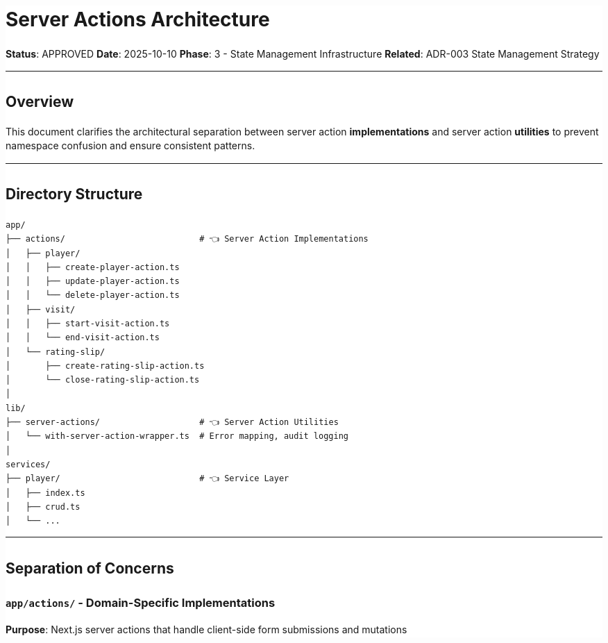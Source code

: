 # Server Actions Architecture

**Status**: APPROVED
**Date**: 2025-10-10
**Phase**: 3 - State Management Infrastructure
**Related**: ADR-003 State Management Strategy

---

## Overview

This document clarifies the architectural separation between server action **implementations** and server action **utilities** to prevent namespace confusion and ensure consistent patterns.

---

## Directory Structure

```
app/
├── actions/                           # 👈 Server Action Implementations
│   ├── player/
│   │   ├── create-player-action.ts
│   │   ├── update-player-action.ts
│   │   └── delete-player-action.ts
│   ├── visit/
│   │   ├── start-visit-action.ts
│   │   └── end-visit-action.ts
│   └── rating-slip/
│       ├── create-rating-slip-action.ts
│       └── close-rating-slip-action.ts
│
lib/
├── server-actions/                    # 👈 Server Action Utilities
│   └── with-server-action-wrapper.ts  # Error mapping, audit logging
│
services/
├── player/                            # 👈 Service Layer
│   ├── index.ts
│   ├── crud.ts
│   └── ...
```

---

## Separation of Concerns

### `app/actions/` - Domain-Specific Implementations

**Purpose**: Next.js server actions that handle client-side form submissions and mutations
